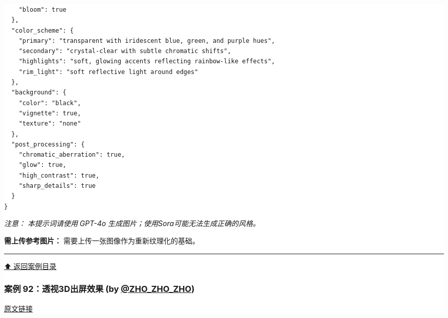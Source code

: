 ```
    "bloom": true
  },
  "color_scheme": {
    "primary": "transparent with iridescent blue, green, and purple hues",
    "secondary": "crystal-clear with subtle chromatic shifts",
    "highlights": "soft, glowing accents reflecting rainbow-like effects",
    "rim_light": "soft reflective light around edges"
  },
  "background": {
    "color": "black",
    "vignette": true,
    "texture": "none"
  },
  "post_processing": {
    "chromatic_aberration": true,
    "glow": true,
    "high_contrast": true,
    "sharp_details": true
  }
}
```

*注意： 本提示词请使用 GPT-4o 生成图片；使用Sora可能无法生成正确的风格。*

**需上传参考图片：** 需要上传一张图像作为重新纹理化的基础。


---

[⬆️ 返回案例目录](#cases-toc)

<a id="cases-92"></a>
### 案例 92：透视3D出屏效果 (by [@ZHO_ZHO_ZHO](https://x.com/ZHO_ZHO_ZHO))

[原文链接](https://x.com/ZHO_ZHO_ZHO/status/1920355982703509588)
